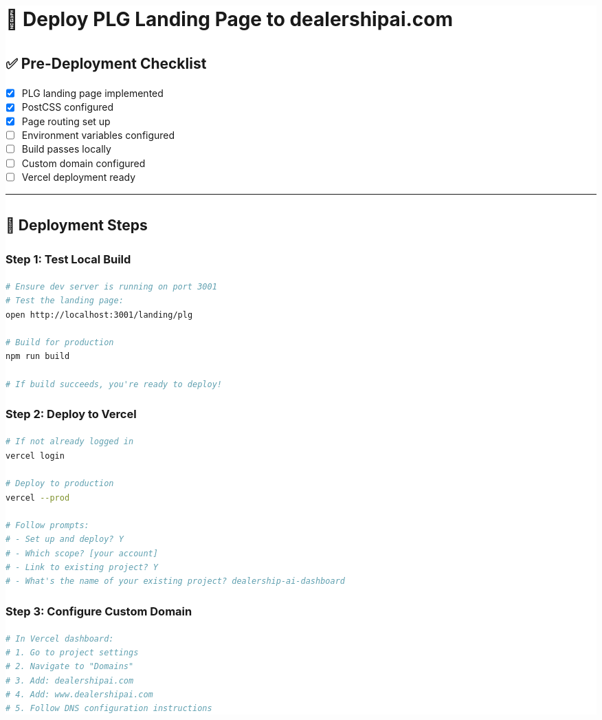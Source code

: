 # 🚀 Deploy PLG Landing Page to dealershipai.com

## ✅ Pre-Deployment Checklist

- [x] PLG landing page implemented
- [x] PostCSS configured
- [x] Page routing set up
- [ ] Environment variables configured
- [ ] Build passes locally
- [ ] Custom domain configured
- [ ] Vercel deployment ready

---

## 🚀 Deployment Steps

### Step 1: Test Local Build
```bash
# Ensure dev server is running on port 3001
# Test the landing page:
open http://localhost:3001/landing/plg

# Build for production
npm run build

# If build succeeds, you're ready to deploy!
```

### Step 2: Deploy to Vercel
```bash
# If not already logged in
vercel login

# Deploy to production
vercel --prod

# Follow prompts:
# - Set up and deploy? Y
# - Which scope? [your account]
# - Link to existing project? Y
# - What's the name of your existing project? dealership-ai-dashboard
```

### Step 3: Configure Custom Domain
```bash
# In Vercel dashboard:
# 1. Go to project settings
# 2. Navigate to "Domains"
# 3. Add: dealershipai.com
# 4. Add: www.dealershipai.com
# 5. Follow DNS configuration instructions
```
